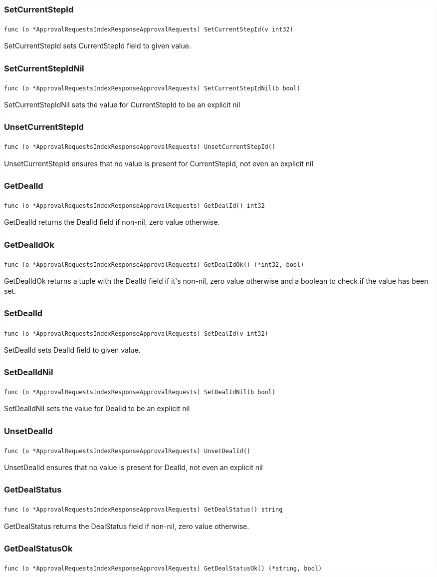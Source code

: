 ### SetCurrentStepId

`func (o *ApprovalRequestsIndexResponseApprovalRequests) SetCurrentStepId(v int32)`

SetCurrentStepId sets CurrentStepId field to given value.


### SetCurrentStepIdNil

`func (o *ApprovalRequestsIndexResponseApprovalRequests) SetCurrentStepIdNil(b bool)`

 SetCurrentStepIdNil sets the value for CurrentStepId to be an explicit nil

### UnsetCurrentStepId
`func (o *ApprovalRequestsIndexResponseApprovalRequests) UnsetCurrentStepId()`

UnsetCurrentStepId ensures that no value is present for CurrentStepId, not even an explicit nil
### GetDealId

`func (o *ApprovalRequestsIndexResponseApprovalRequests) GetDealId() int32`

GetDealId returns the DealId field if non-nil, zero value otherwise.

### GetDealIdOk

`func (o *ApprovalRequestsIndexResponseApprovalRequests) GetDealIdOk() (*int32, bool)`

GetDealIdOk returns a tuple with the DealId field if it's non-nil, zero value otherwise
and a boolean to check if the value has been set.

### SetDealId

`func (o *ApprovalRequestsIndexResponseApprovalRequests) SetDealId(v int32)`

SetDealId sets DealId field to given value.


### SetDealIdNil

`func (o *ApprovalRequestsIndexResponseApprovalRequests) SetDealIdNil(b bool)`

 SetDealIdNil sets the value for DealId to be an explicit nil

### UnsetDealId
`func (o *ApprovalRequestsIndexResponseApprovalRequests) UnsetDealId()`

UnsetDealId ensures that no value is present for DealId, not even an explicit nil
### GetDealStatus

`func (o *ApprovalRequestsIndexResponseApprovalRequests) GetDealStatus() string`

GetDealStatus returns the DealStatus field if non-nil, zero value otherwise.

### GetDealStatusOk

`func (o *ApprovalRequestsIndexResponseApprovalRequests) GetDealStatusOk() (*string, bool)`
